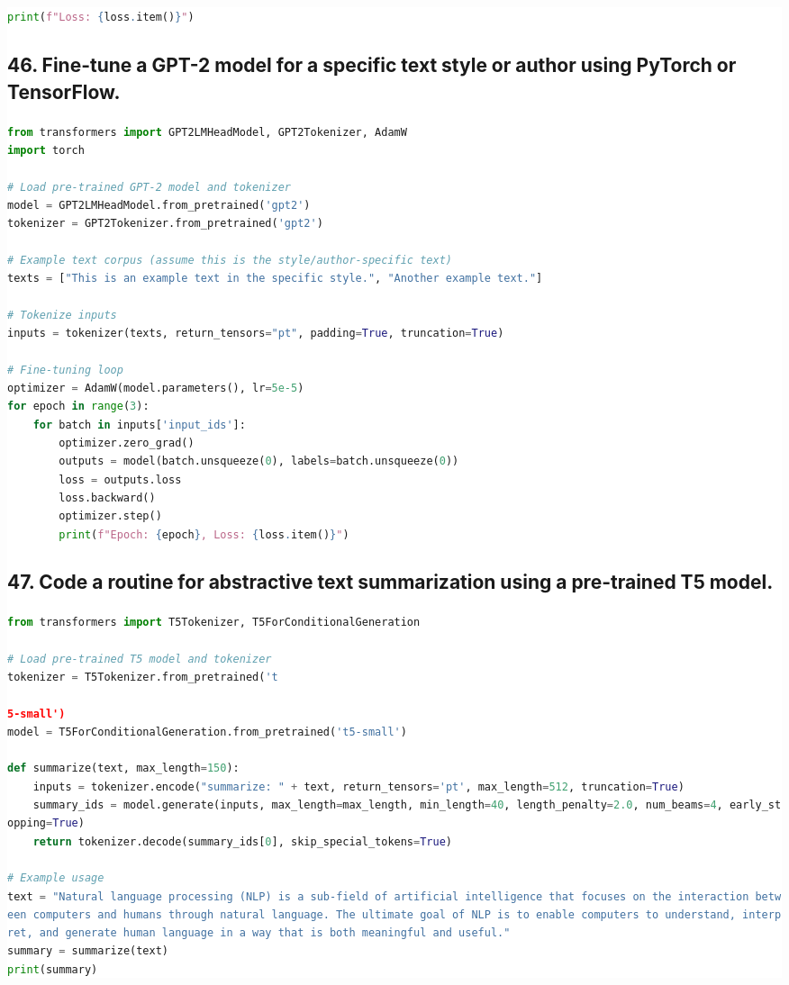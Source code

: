 ```python
print(f"Loss: {loss.item()}")
```

## 46. Fine-tune a GPT-2 model for a specific text style or author using PyTorch or TensorFlow.
```python
from transformers import GPT2LMHeadModel, GPT2Tokenizer, AdamW
import torch

# Load pre-trained GPT-2 model and tokenizer
model = GPT2LMHeadModel.from_pretrained('gpt2')
tokenizer = GPT2Tokenizer.from_pretrained('gpt2')

# Example text corpus (assume this is the style/author-specific text)
texts = ["This is an example text in the specific style.", "Another example text."]

# Tokenize inputs
inputs = tokenizer(texts, return_tensors="pt", padding=True, truncation=True)

# Fine-tuning loop
optimizer = AdamW(model.parameters(), lr=5e-5)
for epoch in range(3):
    for batch in inputs['input_ids']:
        optimizer.zero_grad()
        outputs = model(batch.unsqueeze(0), labels=batch.unsqueeze(0))
        loss = outputs.loss
        loss.backward()
        optimizer.step()
        print(f"Epoch: {epoch}, Loss: {loss.item()}")
```

## 47. Code a routine for abstractive text summarization using a pre-trained T5 model.
```python
from transformers import T5Tokenizer, T5ForConditionalGeneration

# Load pre-trained T5 model and tokenizer
tokenizer = T5Tokenizer.from_pretrained('t

5-small')
model = T5ForConditionalGeneration.from_pretrained('t5-small')

def summarize(text, max_length=150):
    inputs = tokenizer.encode("summarize: " + text, return_tensors='pt', max_length=512, truncation=True)
    summary_ids = model.generate(inputs, max_length=max_length, min_length=40, length_penalty=2.0, num_beams=4, early_stopping=True)
    return tokenizer.decode(summary_ids[0], skip_special_tokens=True)

# Example usage
text = "Natural language processing (NLP) is a sub-field of artificial intelligence that focuses on the interaction between computers and humans through natural language. The ultimate goal of NLP is to enable computers to understand, interpret, and generate human language in a way that is both meaningful and useful."
summary = summarize(text)
print(summary)
```
